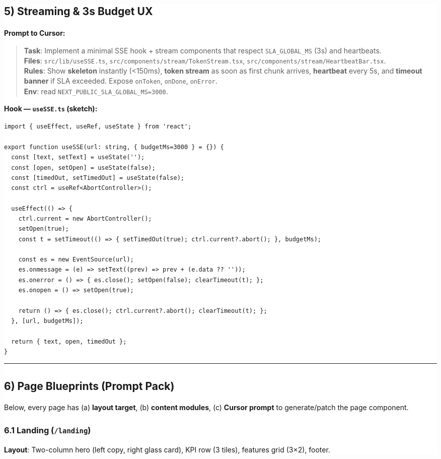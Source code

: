 
## 5) Streaming & 3s Budget UX

**Prompt to Cursor:**
> **Task**: Implement a minimal SSE hook + stream components that respect `SLA_GLOBAL_MS` (3s) and heartbeats.  
> **Files**: `src/lib/useSSE.ts`, `src/components/stream/TokenStream.tsx`, `src/components/stream/HeartbeatBar.tsx`.  
> **Rules**: Show **skeleton** instantly (<150ms), **token stream** as soon as first chunk arrives, **heartbeat** every 5s, and **timeout banner** if SLA exceeded. Expose `onToken`, `onDone`, `onError`.  
> **Env**: read `NEXT_PUBLIC_SLA_GLOBAL_MS=3000`.

**Hook — `useSSE.ts` (sketch):**
```tsx
import { useEffect, useRef, useState } from 'react';

export function useSSE(url: string, { budgetMs=3000 } = {}) {
  const [text, setText] = useState('');
  const [open, setOpen] = useState(false);
  const [timedOut, setTimedOut] = useState(false);
  const ctrl = useRef<AbortController>();

  useEffect(() => {
    ctrl.current = new AbortController();
    setOpen(true);
    const t = setTimeout(() => { setTimedOut(true); ctrl.current?.abort(); }, budgetMs);

    const es = new EventSource(url);
    es.onmessage = (e) => setText((prev) => prev + (e.data ?? ''));
    es.onerror = () => { es.close(); setOpen(false); clearTimeout(t); };
    es.onopen = () => setOpen(true);

    return () => { es.close(); ctrl.current?.abort(); clearTimeout(t); };
  }, [url, budgetMs]);

  return { text, open, timedOut };
}
```

---

## 6) Page Blueprints (Prompt Pack)

Below, every page has (a) **layout target**, (b) **content modules**, (c) **Cursor prompt** to generate/patch the page component.

### 6.1 Landing (`/landing`)

**Layout**: Two-column hero (left copy, right glass card), KPI row (3 tiles), features grid (3×2), footer.
